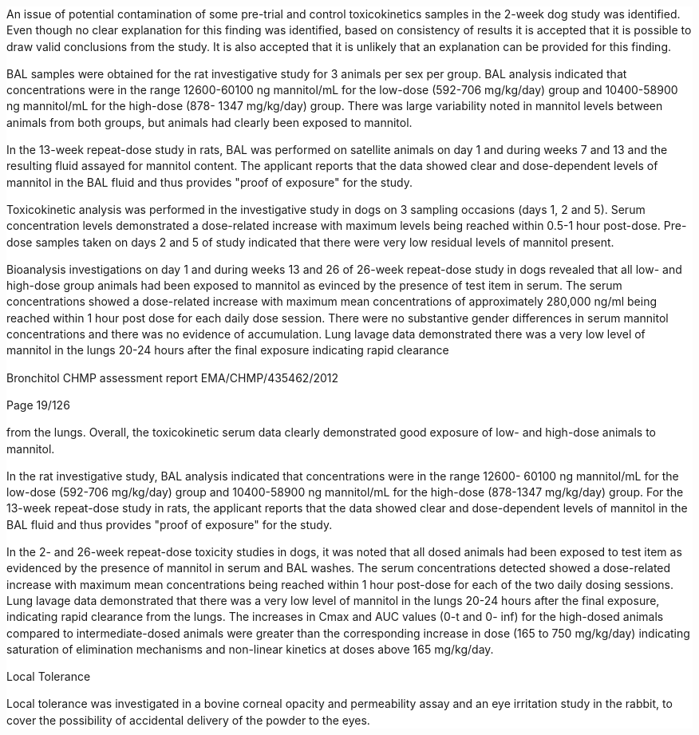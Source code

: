 An issue of potential contamination of some pre-trial and control toxicokinetics samples in the 2-week dog study was identified. Even though no clear explanation for this finding was identified, based on consistency of results it is accepted that it is possible to draw valid conclusions from the study. It is also accepted that it is unlikely that an explanation can be provided for this finding.

BAL samples were obtained for the rat investigative study for 3 animals per sex per group. BAL analysis indicated that concentrations were in the range 12600-60100 ng mannitol/mL for the low-dose (592-706 mg/kg/day) group and 10400-58900 ng mannitol/mL for the high-dose (878- 1347 mg/kg/day) group. There was large variability noted in mannitol levels between animals from both groups, but animals had clearly been exposed to mannitol.

In the 13-week repeat-dose study in rats, BAL was performed on satellite animals on day 1 and during weeks 7 and 13 and the resulting fluid assayed for mannitol content. The applicant reports that the data showed clear and dose-dependent levels of mannitol in the BAL fluid and thus provides "proof of exposure" for the study.

Toxicokinetic analysis was performed in the investigative study in dogs on 3 sampling occasions (days 1, 2 and 5). Serum concentration levels demonstrated a dose-related increase with maximum levels being reached within 0.5-1 hour post-dose. Pre-dose samples taken on days 2 and 5 of study indicated that there were very low residual levels of mannitol present.

Bioanalysis investigations on day 1 and during weeks 13 and 26 of 26-week repeat-dose study in dogs revealed that all low- and high-dose group animals had been exposed to mannitol as evinced by the presence of test item in serum. The serum concentrations showed a dose-related increase with maximum mean concentrations of approximately 280,000 ng/ml being reached within 1 hour post dose for each daily dose session. There were no substantive gender differences in serum mannitol concentrations and there was no evidence of accumulation. Lung lavage data demonstrated there was a very low level of mannitol in the lungs 20-24 hours after the final exposure indicating rapid clearance

Bronchitol CHMP assessment report EMA/CHMP/435462/2012

Page 19/126

from the lungs. Overall, the toxicokinetic serum data clearly demonstrated good exposure of low- and high-dose animals to mannitol.

In the rat investigative study, BAL analysis indicated that concentrations were in the range 12600- 60100 ng mannitol/mL for the low-dose (592-706 mg/kg/day) group and 10400-58900 ng mannitol/mL for the high-dose (878-1347 mg/kg/day) group. For the 13-week repeat-dose study in rats, the applicant reports that the data showed clear and dose-dependent levels of mannitol in the BAL fluid and thus provides "proof of exposure" for the study.

In the 2- and 26-week repeat-dose toxicity studies in dogs, it was noted that all dosed animals had been exposed to test item as evidenced by the presence of mannitol in serum and BAL washes. The serum concentrations detected showed a dose-related increase with maximum mean concentrations being reached within 1 hour post-dose for each of the two daily dosing sessions. Lung lavage data demonstrated that there was a very low level of mannitol in the lungs 20-24 hours after the final exposure, indicating rapid clearance from the lungs. The increases in Cmax and AUC values (0-t and 0- inf) for the high-dosed animals compared to intermediate-dosed animals were greater than the corresponding increase in dose (165 to 750 mg/kg/day) indicating saturation of elimination mechanisms and non-linear kinetics at doses above 165 mg/kg/day.

Local Tolerance

Local tolerance was investigated in a bovine corneal opacity and permeability assay and an eye irritation study in the rabbit, to cover the possibility of accidental delivery of the powder to the eyes.

